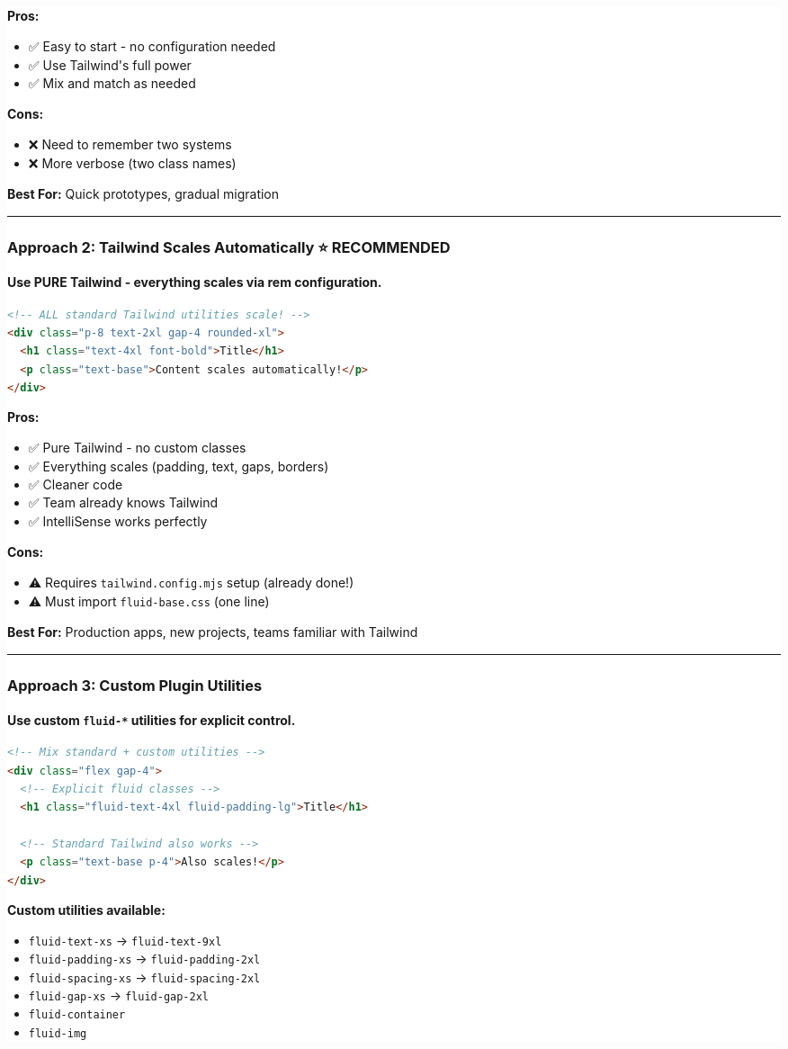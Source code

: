 **Pros:**
- ✅ Easy to start - no configuration needed
- ✅ Use Tailwind's full power
- ✅ Mix and match as needed

**Cons:**
- ❌ Need to remember two systems
- ❌ More verbose (two class names)

**Best For:** Quick prototypes, gradual migration

---

### Approach 2: Tailwind Scales Automatically ⭐ RECOMMENDED

**Use PURE Tailwind - everything scales via rem configuration.**

```html
<!-- ALL standard Tailwind utilities scale! -->
<div class="p-8 text-2xl gap-4 rounded-xl">
  <h1 class="text-4xl font-bold">Title</h1>
  <p class="text-base">Content scales automatically!</p>
</div>
```

**Pros:**
- ✅ Pure Tailwind - no custom classes
- ✅ Everything scales (padding, text, gaps, borders)
- ✅ Cleaner code
- ✅ Team already knows Tailwind
- ✅ IntelliSense works perfectly

**Cons:**
- ⚠️ Requires `tailwind.config.mjs` setup (already done!)
- ⚠️ Must import `fluid-base.css` (one line)

**Best For:** Production apps, new projects, teams familiar with Tailwind

---

### Approach 3: Custom Plugin Utilities

**Use custom `fluid-*` utilities for explicit control.**

```html
<!-- Mix standard + custom utilities -->
<div class="flex gap-4">
  <!-- Explicit fluid classes -->
  <h1 class="fluid-text-4xl fluid-padding-lg">Title</h1>
  
  <!-- Standard Tailwind also works -->
  <p class="text-base p-4">Also scales!</p>
</div>
```

**Custom utilities available:**
- `fluid-text-xs` → `fluid-text-9xl`
- `fluid-padding-xs` → `fluid-padding-2xl`
- `fluid-spacing-xs` → `fluid-spacing-2xl`
- `fluid-gap-xs` → `fluid-gap-2xl`
- `fluid-container`
- `fluid-img`
